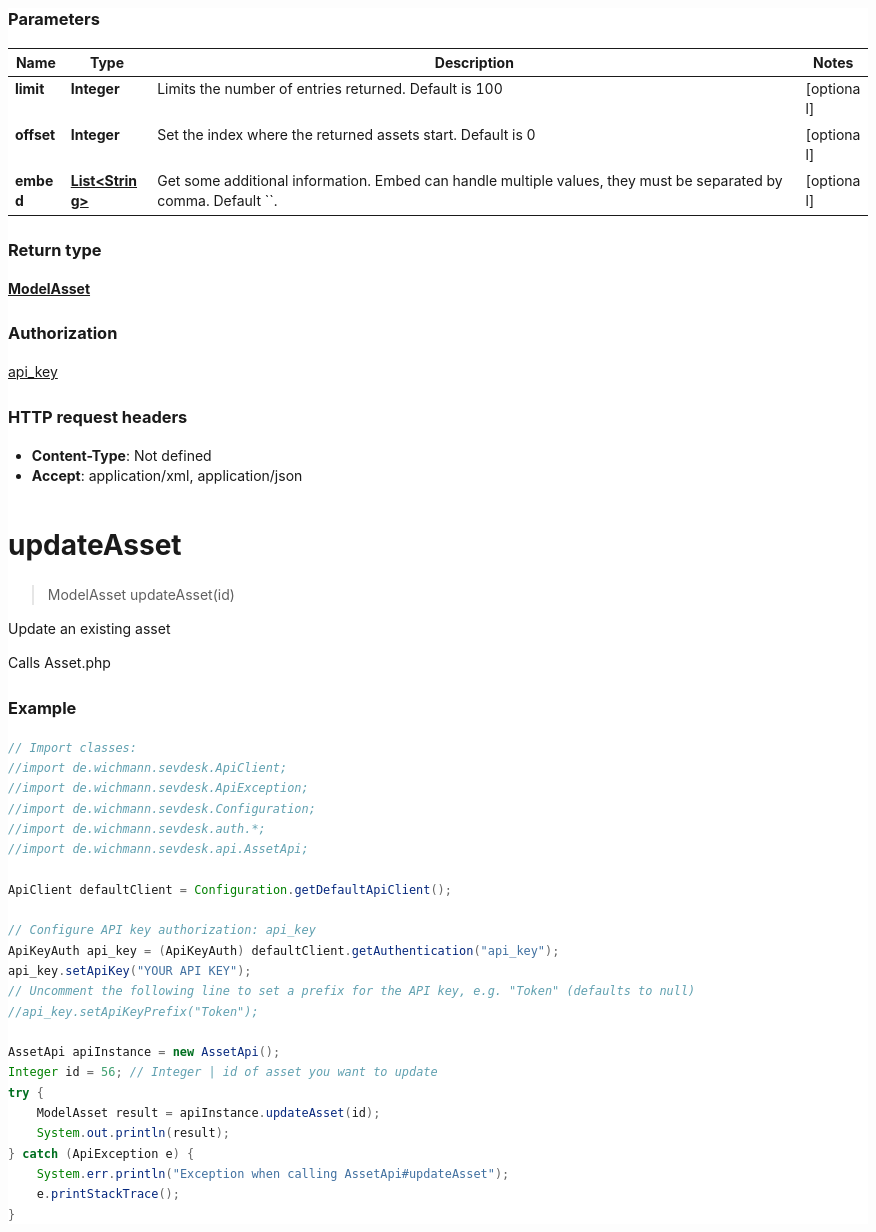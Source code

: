 ### Parameters

Name | Type | Description  | Notes
------------- | ------------- | ------------- | -------------
 **limit** | **Integer**| Limits the number of entries returned. Default is 100 | [optional]
 **offset** | **Integer**| Set the index where the returned assets start. Default is 0 | [optional]
 **embed** | [**List&lt;String&gt;**](String.md)| Get some additional information. Embed can handle multiple values, they must be separated by comma. Default &#x60;&#x60;. | [optional]

### Return type

[**ModelAsset**](ModelAsset.md)

### Authorization

[api_key](../README.md#api_key)

### HTTP request headers

 - **Content-Type**: Not defined
 - **Accept**: application/xml, application/json

<a name="updateAsset"></a>
# **updateAsset**
> ModelAsset updateAsset(id)

Update an existing asset

Calls Asset.php

### Example
```java
// Import classes:
//import de.wichmann.sevdesk.ApiClient;
//import de.wichmann.sevdesk.ApiException;
//import de.wichmann.sevdesk.Configuration;
//import de.wichmann.sevdesk.auth.*;
//import de.wichmann.sevdesk.api.AssetApi;

ApiClient defaultClient = Configuration.getDefaultApiClient();

// Configure API key authorization: api_key
ApiKeyAuth api_key = (ApiKeyAuth) defaultClient.getAuthentication("api_key");
api_key.setApiKey("YOUR API KEY");
// Uncomment the following line to set a prefix for the API key, e.g. "Token" (defaults to null)
//api_key.setApiKeyPrefix("Token");

AssetApi apiInstance = new AssetApi();
Integer id = 56; // Integer | id of asset you want to update
try {
    ModelAsset result = apiInstance.updateAsset(id);
    System.out.println(result);
} catch (ApiException e) {
    System.err.println("Exception when calling AssetApi#updateAsset");
    e.printStackTrace();
}
```
